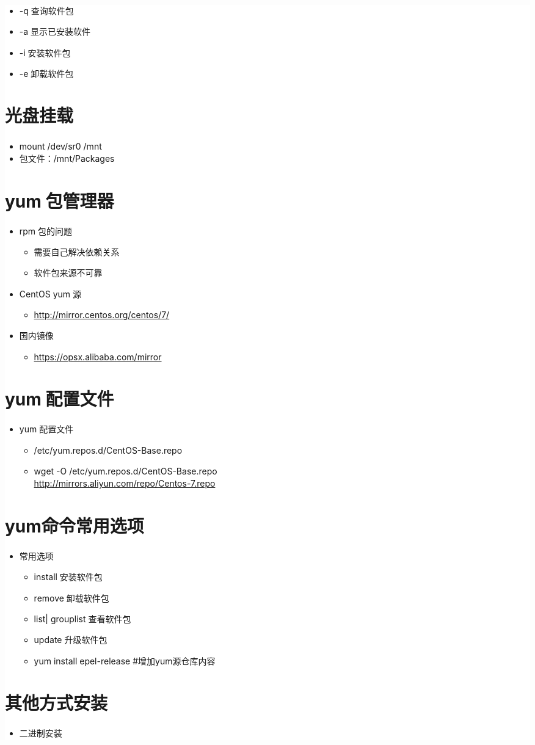    * -q  查询软件包

   * -a 显示已安装软件

   * -i   安装软件包

   * -e  卸载软件包

# 光盘挂载
* mount /dev/sr0 /mnt
* 包文件：/mnt/Packages

#    yum 包管理器

*  rpm 包的问题

   * 需要⾃⼰解决依赖关系

   * 软件包来源不可靠

*  CentOS yum 源

   * http://mirror.centos.org/centos/7/

*  国内镜像

   * https://opsx.alibaba.com/mirror

# yum 配置⽂件

*  yum 配置⽂件

   * /etc/yum.repos.d/CentOS-Base.repo


   * wget -O /etc/yum.repos.d/CentOS-Base.repo                                        
     http://mirrors.aliyun.com/repo/Centos-7.repo  
#   yum命令常⽤选项


*  常⽤选项

   * install 安装软件包

   * remove 卸载软件包

   * list| grouplist 查看软件包

   * update 升级软件包

   * yum install epel-release #增加yum源仓库内容
# 其他⽅式安装


*  ⼆进制安装
